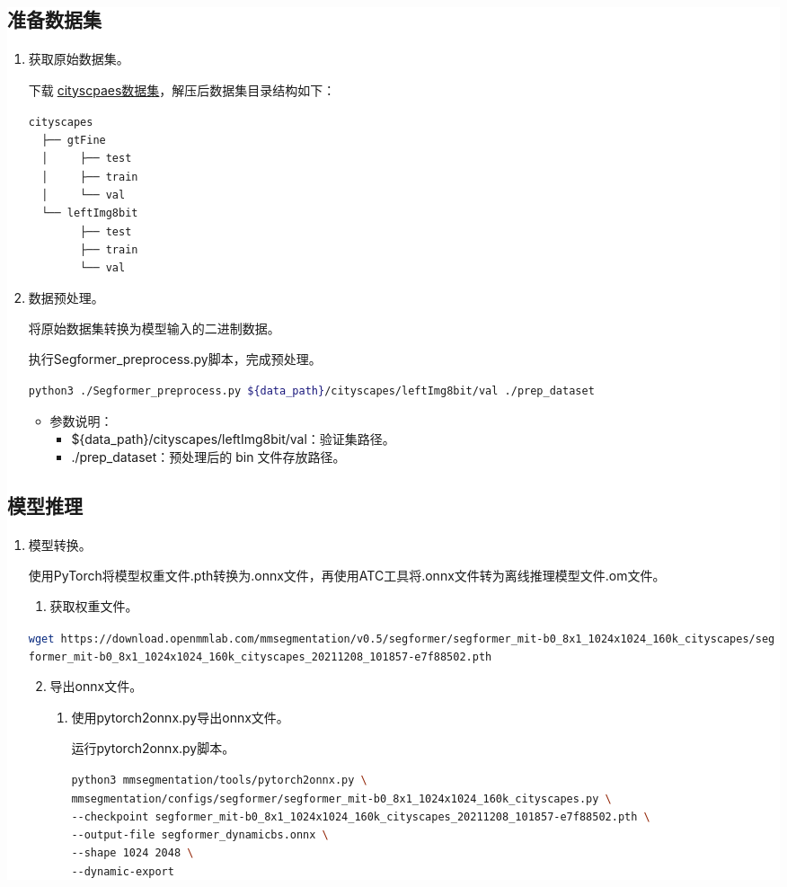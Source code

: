    ```bash
   ```

## 准备数据集<a name="section183221994411"></a>

1. 获取原始数据集。

   下载 [cityscpaes数据集](https://www.cityscapes-dataset.com)，解压后数据集目录结构如下：
   ```
   cityscapes
     ├── gtFine
     │     ├── test
     │     ├── train
     │     └── val
     └── leftImg8bit
           ├── test
           ├── train
           └── val
   ```

2. 数据预处理。

   将原始数据集转换为模型输入的二进制数据。

   执行Segformer_preprocess.py脚本，完成预处理。

   ```bash
   python3 ./Segformer_preprocess.py ${data_path}/cityscapes/leftImg8bit/val ./prep_dataset
   ```
   - 参数说明：
      - ${data_path}/cityscapes/leftImg8bit/val：验证集路径。
      - ./prep_dataset：预处理后的 bin 文件存放路径。


## 模型推理<a name="section741711594517"></a>

1. 模型转换。

   使用PyTorch将模型权重文件.pth转换为.onnx文件，再使用ATC工具将.onnx文件转为离线推理模型文件.om文件。

   1. 获取权重文件。

   ```bash
   wget https://download.openmmlab.com/mmsegmentation/v0.5/segformer/segformer_mit-b0_8x1_1024x1024_160k_cityscapes/segformer_mit-b0_8x1_1024x1024_160k_cityscapes_20211208_101857-e7f88502.pth
   ```

   2. 导出onnx文件。

      1. 使用pytorch2onnx.py导出onnx文件。

         运行pytorch2onnx.py脚本。

         ```bash
         python3 mmsegmentation/tools/pytorch2onnx.py \
         mmsegmentation/configs/segformer/segformer_mit-b0_8x1_1024x1024_160k_cityscapes.py \
         --checkpoint segformer_mit-b0_8x1_1024x1024_160k_cityscapes_20211208_101857-e7f88502.pth \
         --output-file segformer_dynamicbs.onnx \
         --shape 1024 2048 \
         --dynamic-export
         ```

